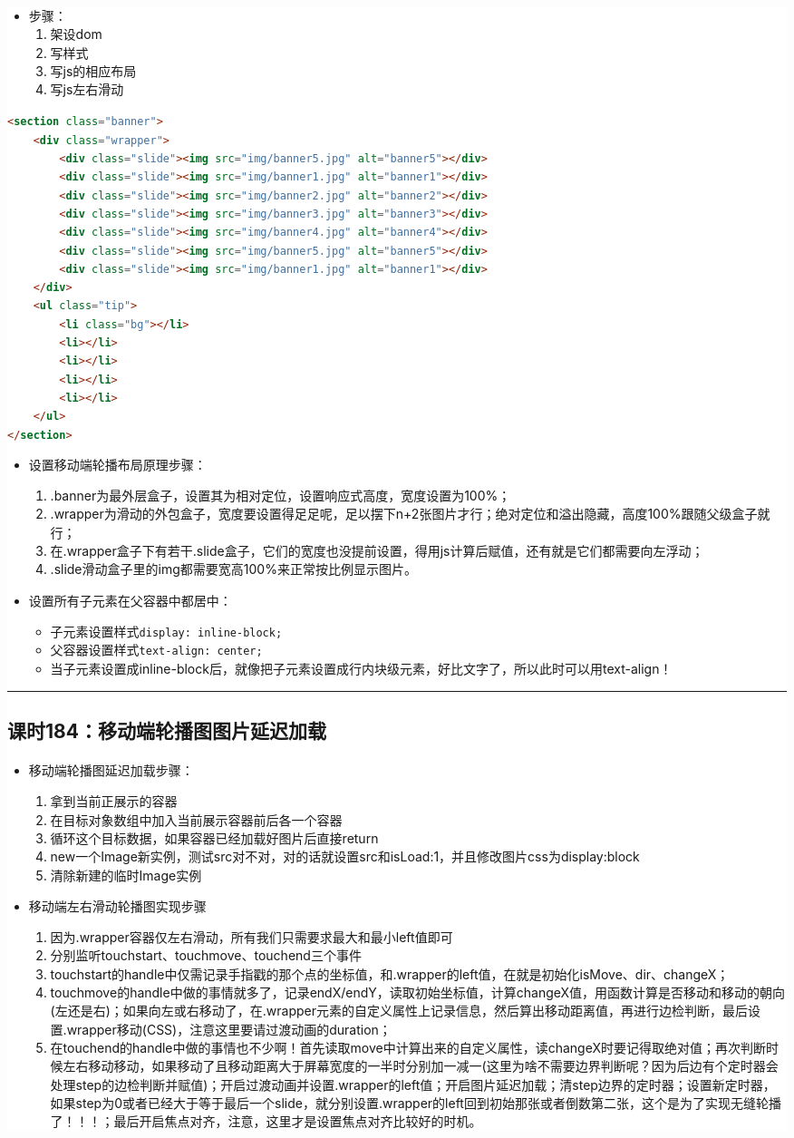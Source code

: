 - 步骤：
  1. 架设dom
  2. 写样式
  3. 写js的相应布局
  4. 写js左右滑动

```html
<section class="banner">
    <div class="wrapper">
        <div class="slide"><img src="img/banner5.jpg" alt="banner5"></div>
        <div class="slide"><img src="img/banner1.jpg" alt="banner1"></div>
        <div class="slide"><img src="img/banner2.jpg" alt="banner2"></div>
        <div class="slide"><img src="img/banner3.jpg" alt="banner3"></div>
        <div class="slide"><img src="img/banner4.jpg" alt="banner4"></div>
        <div class="slide"><img src="img/banner5.jpg" alt="banner5"></div>
        <div class="slide"><img src="img/banner1.jpg" alt="banner1"></div>
    </div>
    <ul class="tip">
        <li class="bg"></li>
        <li></li>
        <li></li>
        <li></li>
        <li></li>
    </ul>
</section>
```

- 设置移动端轮播布局原理步骤：
  1. .banner为最外层盒子，设置其为相对定位，设置响应式高度，宽度设置为100%；
  2. .wrapper为滑动的外包盒子，宽度要设置得足足呢，足以摆下n+2张图片才行；绝对定位和溢出隐藏，高度100%跟随父级盒子就行；
  3. 在.wrapper盒子下有若干.slide盒子，它们的宽度也没提前设置，得用js计算后赋值，还有就是它们都需要向左浮动；
  4. .slide滑动盒子里的img都需要宽高100%来正常按比例显示图片。

- 设置所有子元素在父容器中都居中：
  - 子元素设置样式`display: inline-block;`
  - 父容器设置样式`text-align: center;`
  - 当子元素设置成inline-block后，就像把子元素设置成行内块级元素，好比文字了，所以此时可以用text-align！

----------

## 课时184：移动端轮播图图片延迟加载

- 移动端轮播图延迟加载步骤：
  1. 拿到当前正展示的容器
  2. 在目标对象数组中加入当前展示容器前后各一个容器
  3. 循环这个目标数据，如果容器已经加载好图片后直接return
  4. new一个Image新实例，测试src对不对，对的话就设置src和isLoad:1，并且修改图片css为display:block
  5. 清除新建的临时Image实例

- 移动端左右滑动轮播图实现步骤
  1. 因为.wrapper容器仅左右滑动，所有我们只需要求最大和最小left值即可
  2. 分别监听touchstart、touchmove、touchend三个事件
  3. touchstart的handle中仅需记录手指戳的那个点的坐标值，和.wrapper的left值，在就是初始化isMove、dir、changeX；
  4. touchmove的handle中做的事情就多了，记录endX/endY，读取初始坐标值，计算changeX值，用函数计算是否移动和移动的朝向(左还是右)；如果向左或右移动了，在.wrapper元素的自定义属性上记录信息，然后算出移动距离值，再进行边检判断，最后设置.wrapper移动(CSS)，注意这里要请过渡动画的duration；
  5. 在touchend的handle中做的事情也不少啊！首先读取move中计算出来的自定义属性，读changeX时要记得取绝对值；再次判断时候左右移动移动，如果移动了且移动距离大于屏幕宽度的一半时分别加一减一(这里为啥不需要边界判断呢？因为后边有个定时器会处理step的边检判断并赋值)；开启过渡动画并设置.wrapper的left值；开启图片延迟加载；清step边界的定时器；设置新定时器，如果step为0或者已经大于等于最后一个slide，就分别设置.wrapper的left回到初始那张或者倒数第二张，这个是为了实现无缝轮播了！！！；最后开启焦点对齐，注意，这里才是设置焦点对齐比较好的时机。
